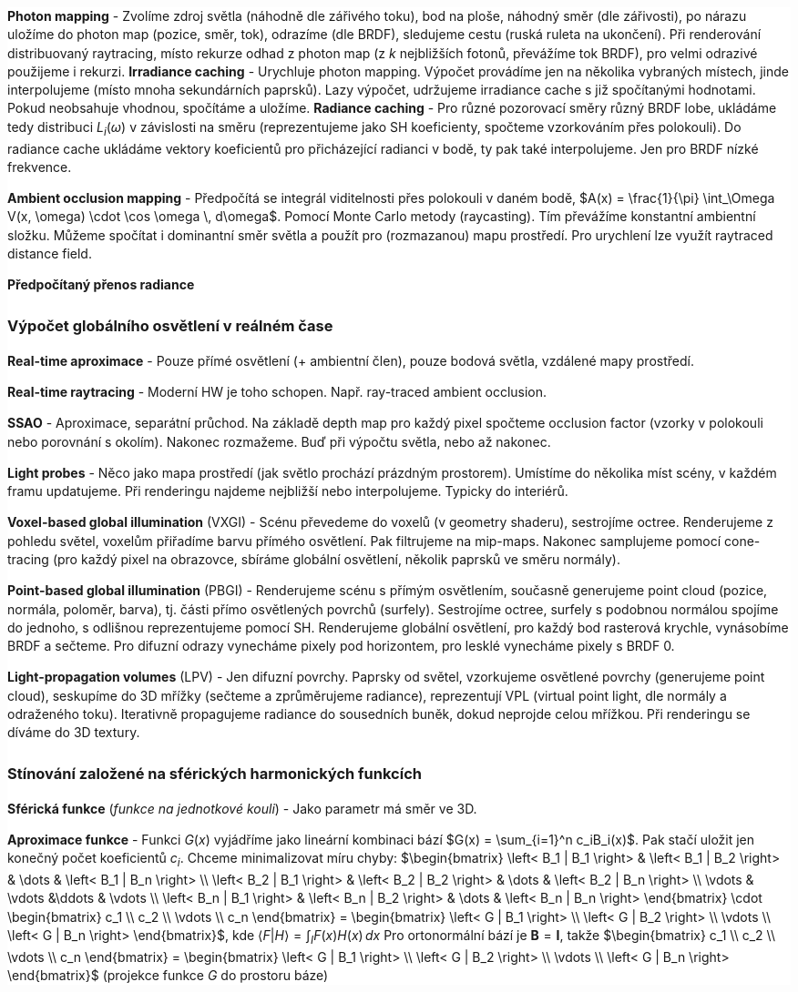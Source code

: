 **Photon mapping** - Zvolíme zdroj světla (náhodně dle zářivého toku), bod na ploše, náhodný směr (dle zářivosti), po nárazu uložíme do photon map (pozice, směr, tok), odrazíme (dle BRDF), sledujeme cestu (ruská ruleta na ukončení). Při renderování distribuovaný raytracing, místo rekurze odhad z photon map (z $k$​ nejbližších fotonů, převážíme tok BRDF), pro velmi odrazivé použijeme i rekurzi.
**Irradiance caching** - Urychluje photon mapping. Výpočet provádíme jen na několika vybraných místech, jinde interpolujeme (místo mnoha sekundárních paprsků). Lazy výpočet, udržujeme irradiance cache s již spočítanými hodnotami. Pokud neobsahuje vhodnou, spočítáme a uložíme.
**Radiance caching** - Pro různé pozorovací směry různý BRDF lobe, ukládáme tedy distribuci $L_i(\omega)$​ v závislosti na směru (reprezentujeme jako SH koeficienty, spočteme vzorkováním přes polokouli). Do radiance cache ukládáme vektory koeficientů pro přicházející radianci v bodě, ty pak také interpolujeme. Jen pro BRDF nízké frekvence.

**Ambient occlusion mapping** - Předpočítá se integrál viditelnosti přes polokouli v daném bodě, $A(x) = \frac{1}{\pi} \int_\Omega V(x, \omega) \cdot \cos \omega \, d\omega$. Pomocí Monte Carlo metody (raycasting). Tím převážíme konstantní ambientní složku. Můžeme spočítat i dominantní směr světla a použít pro (rozmazanou) mapu prostředí. Pro urychlení lze využít raytraced distance field.

**Předpočítaný přenos radiance**

### Výpočet globálního osvětlení v reálném čase

**Real-time aproximace** - Pouze přímé osvětlení (+ ambientní člen), pouze bodová světla, vzdálené mapy prostředí.

**Real-time raytracing** - Moderní HW je toho schopen. Např. ray-traced ambient occlusion.

**SSAO** - Aproximace, separátní průchod. Na základě depth map pro každý pixel spočteme occlusion factor (vzorky v polokouli nebo porovnání s okolím). Nakonec rozmažeme. Buď při výpočtu světla, nebo až nakonec.

**Light probes** - Něco jako mapa prostředí (jak světlo prochází prázdným prostorem). Umístíme do několika míst scény, v každém framu updatujeme. Při renderingu najdeme nejbližší nebo interpolujeme. Typicky do interiérů.

**Voxel-based global illumination** (VXGI) - Scénu převedeme do voxelů (v geometry shaderu), sestrojíme octree. Renderujeme z pohledu světel, voxelům přiřadíme barvu přímého osvětlení. Pak filtrujeme na mip-maps. Nakonec samplujeme pomocí cone-tracing (pro každý pixel na obrazovce, sbíráme globální osvětlení, několik paprsků ve směru normály).

**Point-based global illumination** (PBGI) - Renderujeme scénu s přímým osvětlením, současně generujeme point cloud (pozice, normála, poloměr, barva), tj. části přímo osvětlených povrchů (surfely). Sestrojíme octree, surfely s podobnou normálou spojíme do jednoho, s odlišnou reprezentujeme pomocí SH. Renderujeme globální osvětlení, pro každý bod rasterová krychle, vynásobíme BRDF a sečteme. Pro difuzní odrazy vynecháme pixely pod horizontem, pro lesklé vynecháme pixely s BRDF 0.

**Light-propagation volumes** (LPV) - Jen difuzní povrchy. Paprsky od světel, vzorkujeme osvětlené povrchy (generujeme point cloud), seskupíme do 3D mřížky (sečteme a zprůměrujeme radiance), reprezentují VPL (virtual point light, dle normály a odraženého toku). Iterativně propagujeme radiance do sousedních buněk, dokud neprojde celou mřížkou.  Při renderingu se díváme do 3D textury.

### Stínování založené na sférických harmonických funkcích

**Sférická funkce** (*funkce na jednotkové kouli*) - Jako parametr má směr ve 3D.

**Aproximace funkce** - Funkci $G(x)$ vyjádříme jako lineární kombinaci bází $G(x) = \sum_{i=1}^n c_iB_i(x)$. Pak stačí uložit jen konečný počet koeficientů $c_i$.
Chceme minimalizovat míru chyby:
$\begin{bmatrix} \left< B_1 | B_1 \right> & \left< B_1 | B_2 \right> & \dots & \left< B_1 | B_n \right> \\ \left< B_2 | B_1 \right> & \left< B_2 | B_2 \right> & \dots & \left< B_2 | B_n \right> \\ \vdots & \vdots &\ddots & \vdots \\ \left< B_n | B_1 \right> & \left< B_n | B_2 \right> & \dots & \left< B_n | B_n \right> \end{bmatrix} \cdot \begin{bmatrix} c_1 \\ c_2 \\ \vdots \\ c_n \end{bmatrix} = \begin{bmatrix} \left< G | B_1 \right> \\ \left< G | B_2 \right> \\ \vdots \\ \left< G | B_n \right> \end{bmatrix}$, kde $\left< F | H \right> = \int_I F(x)H(x) \, dx$
Pro ortonormální bází je $\mathbf{B} = \mathbf{I}$, takže
$\begin{bmatrix} c_1 \\ c_2 \\ \vdots \\ c_n \end{bmatrix} = \begin{bmatrix} \left< G | B_1 \right> \\ \left< G | B_2 \right> \\ \vdots \\ \left< G | B_n \right> \end{bmatrix}$ (projekce funkce $G$ do prostoru báze)
